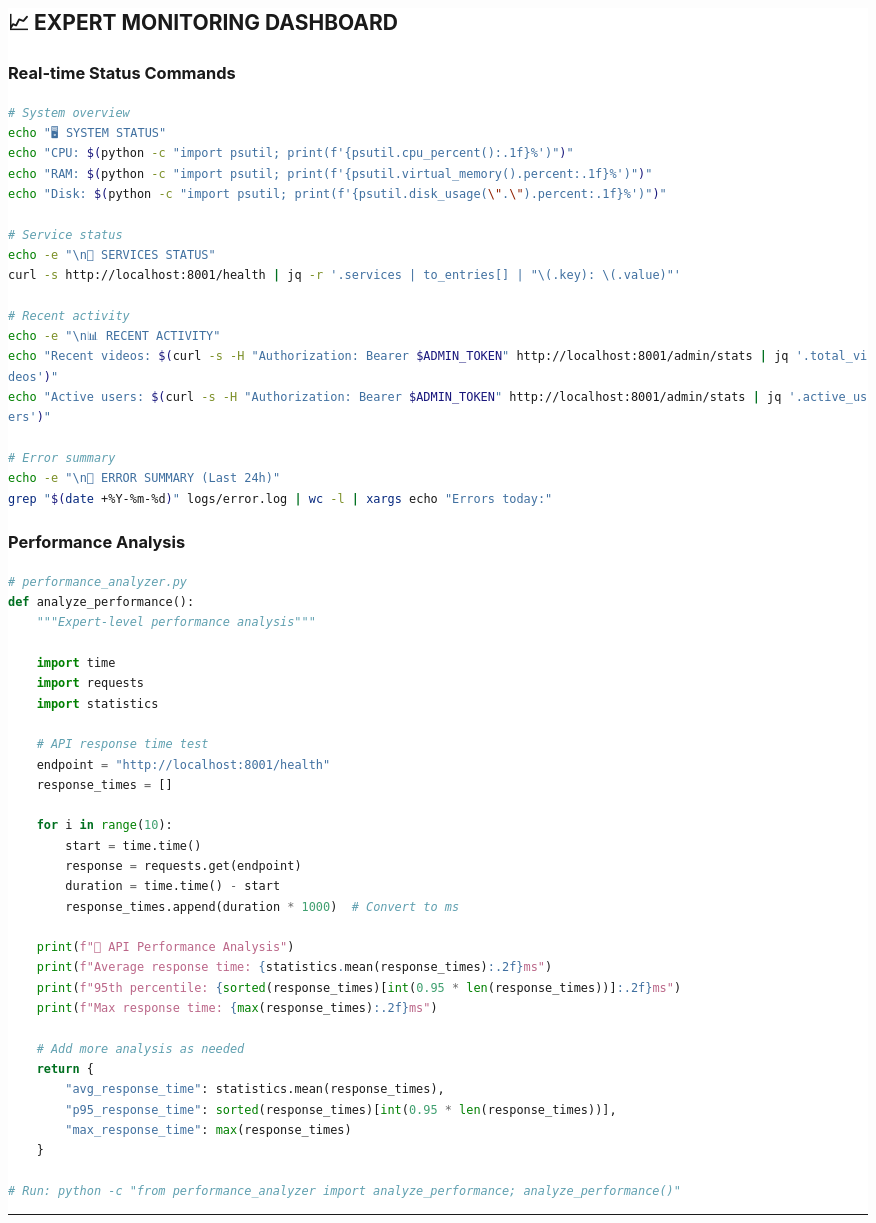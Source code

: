 
## 📈 **EXPERT MONITORING DASHBOARD**

### **Real-time Status Commands**
```bash
# System overview
echo "🖥️ SYSTEM STATUS"
echo "CPU: $(python -c "import psutil; print(f'{psutil.cpu_percent():.1f}%')")"
echo "RAM: $(python -c "import psutil; print(f'{psutil.virtual_memory().percent:.1f}%')")"
echo "Disk: $(python -c "import psutil; print(f'{psutil.disk_usage(\".\").percent:.1f}%')")"

# Service status
echo -e "\n🚀 SERVICES STATUS"
curl -s http://localhost:8001/health | jq -r '.services | to_entries[] | "\(.key): \(.value)"'

# Recent activity
echo -e "\n📊 RECENT ACTIVITY"
echo "Recent videos: $(curl -s -H "Authorization: Bearer $ADMIN_TOKEN" http://localhost:8001/admin/stats | jq '.total_videos')"
echo "Active users: $(curl -s -H "Authorization: Bearer $ADMIN_TOKEN" http://localhost:8001/admin/stats | jq '.active_users')"

# Error summary
echo -e "\n🚨 ERROR SUMMARY (Last 24h)"
grep "$(date +%Y-%m-%d)" logs/error.log | wc -l | xargs echo "Errors today:"
```

### **Performance Analysis**
```python
# performance_analyzer.py
def analyze_performance():
    """Expert-level performance analysis"""
    
    import time
    import requests
    import statistics
    
    # API response time test
    endpoint = "http://localhost:8001/health"
    response_times = []
    
    for i in range(10):
        start = time.time()
        response = requests.get(endpoint)
        duration = time.time() - start
        response_times.append(duration * 1000)  # Convert to ms
    
    print(f"🚀 API Performance Analysis")
    print(f"Average response time: {statistics.mean(response_times):.2f}ms")
    print(f"95th percentile: {sorted(response_times)[int(0.95 * len(response_times))]:.2f}ms")
    print(f"Max response time: {max(response_times):.2f}ms")
    
    # Add more analysis as needed
    return {
        "avg_response_time": statistics.mean(response_times),
        "p95_response_time": sorted(response_times)[int(0.95 * len(response_times))],
        "max_response_time": max(response_times)
    }

# Run: python -c "from performance_analyzer import analyze_performance; analyze_performance()"
```

---